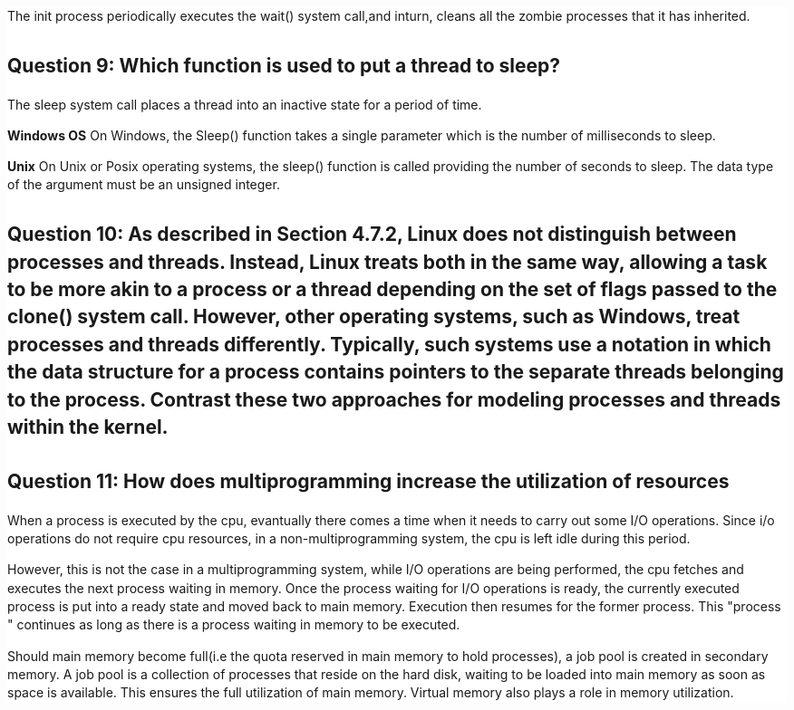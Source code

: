 The init process periodically executes the wait() system call,and inturn, cleans all the zombie processes that it has inherited.

## Question 9: Which function is used to put a thread to sleep?
  
The sleep system call places a thread into an inactive state for a period of time.

__Windows OS__ On Windows, the Sleep() function takes a single parameter which is the number of milliseconds to sleep.

__Unix__ On Unix or Posix operating systems, the sleep() function is called providing the number of seconds to sleep. The 
data type of the argument must be an unsigned integer.

## Question 10: As described in Section 4.7.2, Linux does not distinguish between processes and threads. Instead, Linux treats both in the same way, allowing a task to be more akin to a process or a thread depending on the set of flags passed to the clone() system call. However, other operating systems, such as Windows, treat processes and threads differently. Typically, such systems use a notation in which the data structure for a process contains pointers to the separate threads belonging to the process. Contrast these two approaches for modeling processes and threads within the kernel. 


## Question 11: How does multiprogramming increase the utilization of resources

When a process is executed by the cpu, evantually there comes a time when it needs to carry out some I/O
operations. Since i/o operations do not require cpu resources, in a non-multiprogramming system, the cpu is
left idle during this period. 

However, this is not the case in a multiprogramming system, while I/O operations are being performed, the cpu
fetches and executes the next process waiting in memory. Once the process waiting for I/O operations is ready, 
the currently executed process is put into a ready state and moved back to main memory.
Execution then resumes for the former process. This "process " continues as long as there is a process 
waiting in memory to be executed.

Should main memory become full(i.e the quota reserved in main memory to hold processes), a job pool is created in
secondary memory. A job pool is a collection of processes that reside on the hard disk, waiting to be loaded into
main memory as soon as space is available. This ensures the full utilization of main memory. Virtual memory also 
plays a role in memory utilization.

